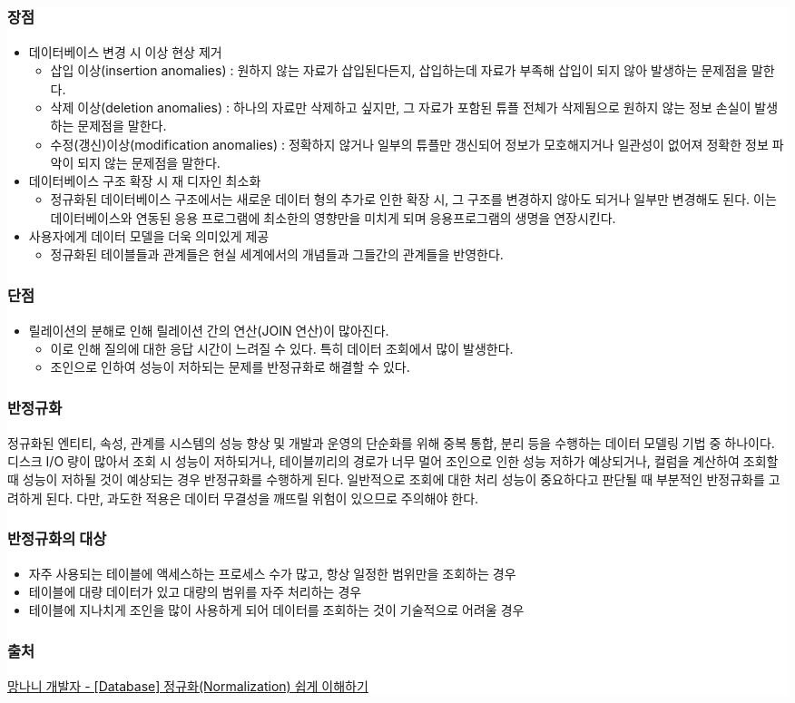 ### 장점

- 데이터베이스 변경 시 이상 현상 제거
  - 삽입 이상(insertion anomalies) : 원하지 않는 자료가 삽입된다든지, 삽입하는데 자료가 부족해 삽입이 되지 않아 발생하는 문제점을 말한다.
  - 삭제 이상(deletion anomalies) : 하나의 자료만 삭제하고 싶지만, 그 자료가 포함된 튜플 전체가 삭제됨으로 원하지 않는 정보 손실이 발생하는 문제점을 말한다.
  - 수정(갱신)이상(modification anomalies) : 정확하지 않거나 일부의 튜플만 갱신되어 정보가 모호해지거나 일관성이 없어져 정확한 정보 파악이 되지 않는 문제점을 말한다.
- 데이터베이스 구조 확장 시 재 디자인 최소화
  - 정규화된 데이터베이스 구조에서는 새로운 데이터 형의 추가로 인한 확장 시, 그 구조를 변경하지 않아도 되거나 일부만 변경해도 된다. 이는 데이터베이스와 연동된 응용 프로그램에 최소한의 영향만을 미치게 되며 응용프로그램의 생명을 연장시킨다.
- 사용자에게 데이터 모델을 더욱 의미있게 제공
  - 정규화된 테이블들과 관계들은 현실 세계에서의 개념들과 그들간의 관계들을 반영한다.

### 단점

- 릴레이션의 분해로 인해 릴레이션 간의 연산(JOIN 연산)이 많아진다.
  - 이로 인해 질의에 대한 응답 시간이 느려질 수 있다. 특히 데이터 조회에서 많이 발생한다.
  - 조인으로 인하여 성능이 저하되는 문제를 반정규화로 해결할 수 있다.

### 반정규화

정규화된 엔티티, 속성, 관계를 시스템의 성능 향상 및 개발과 운영의 단순화를 위해 중복 통합, 분리 등을 수행하는 데이터 모델링 기법 중 하나이다. 디스크 I/O 량이 많아서 조회 시 성능이 저하되거나, 테이블끼리의 경로가 너무 멀어 조인으로 인한 성능 저하가 예상되거나, 컬럼을 계산하여 조회할 때 성능이 저하될 것이 예상되는 경우 반정규화를 수행하게 된다. 일반적으로 조회에 대한 처리 성능이 중요하다고 판단될 때 부분적인 반정규화를 고려하게 된다. 다만, 과도한 적용은 데이터 무결성을 깨뜨릴 위험이 있으므로 주의해야 한다.

### 반정규화의 대상

- 자주 사용되는 테이블에 액세스하는 프로세스 수가 많고, 항상 일정한 범위만을 조회하는 경우
- 테이블에 대량 데이터가 있고 대량의 범위를 자주 처리하는 경우
- 테이블에 지나치게 조인을 많이 사용하게 되어 데이터를 조회하는 것이 기술적으로 어려울 경우

### 출처

[망나니 개발자 - [Database] 정규화(Normalization) 쉽게 이해하기](https://mangkyu.tistory.com/110)
